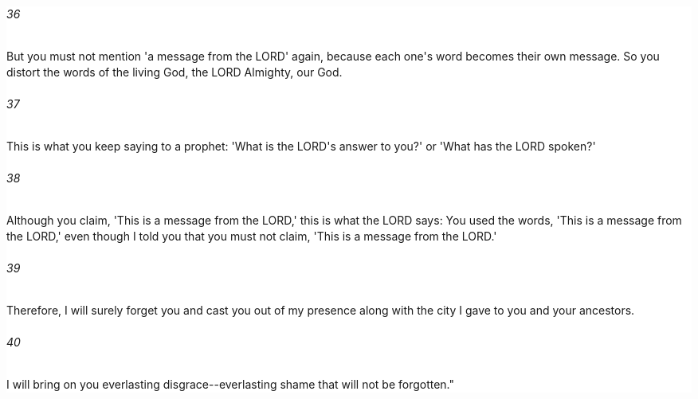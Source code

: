 ###### 36 
But you must not mention 'a message from the LORD' again, because each one's word becomes their own message. So you distort the words of the living God, the LORD Almighty, our God. 

###### 37 
This is what you keep saying to a prophet: 'What is the LORD's answer to you?' or 'What has the LORD spoken?' 

###### 38 
Although you claim, 'This is a message from the LORD,' this is what the LORD says: You used the words, 'This is a message from the LORD,' even though I told you that you must not claim, 'This is a message from the LORD.' 

###### 39 
Therefore, I will surely forget you and cast you out of my presence along with the city I gave to you and your ancestors. 

###### 40 
I will bring on you everlasting disgrace--everlasting shame that will not be forgotten." 
